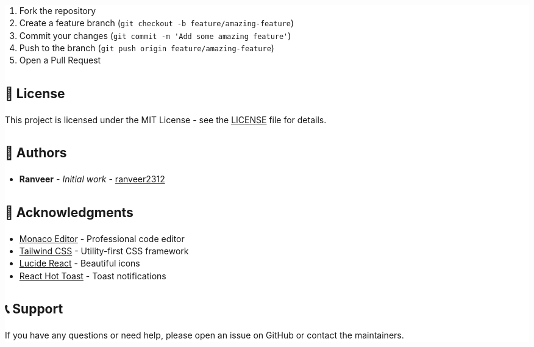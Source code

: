 1. Fork the repository
2. Create a feature branch (`git checkout -b feature/amazing-feature`)
3. Commit your changes (`git commit -m 'Add some amazing feature'`)
4. Push to the branch (`git push origin feature/amazing-feature`)
5. Open a Pull Request

## 📝 License

This project is licensed under the MIT License - see the [LICENSE](LICENSE) file for details.

## 👥 Authors

- **Ranveer** - *Initial work* - [ranveer2312](https://github.com/ranveer2312)

## 🙏 Acknowledgments

- [Monaco Editor](https://microsoft.github.io/monaco-editor/) - Professional code editor
- [Tailwind CSS](https://tailwindcss.com/) - Utility-first CSS framework
- [Lucide React](https://lucide.dev/) - Beautiful icons
- [React Hot Toast](https://react-hot-toast.com/) - Toast notifications

## 📞 Support

If you have any questions or need help, please open an issue on GitHub or contact the maintainers.

